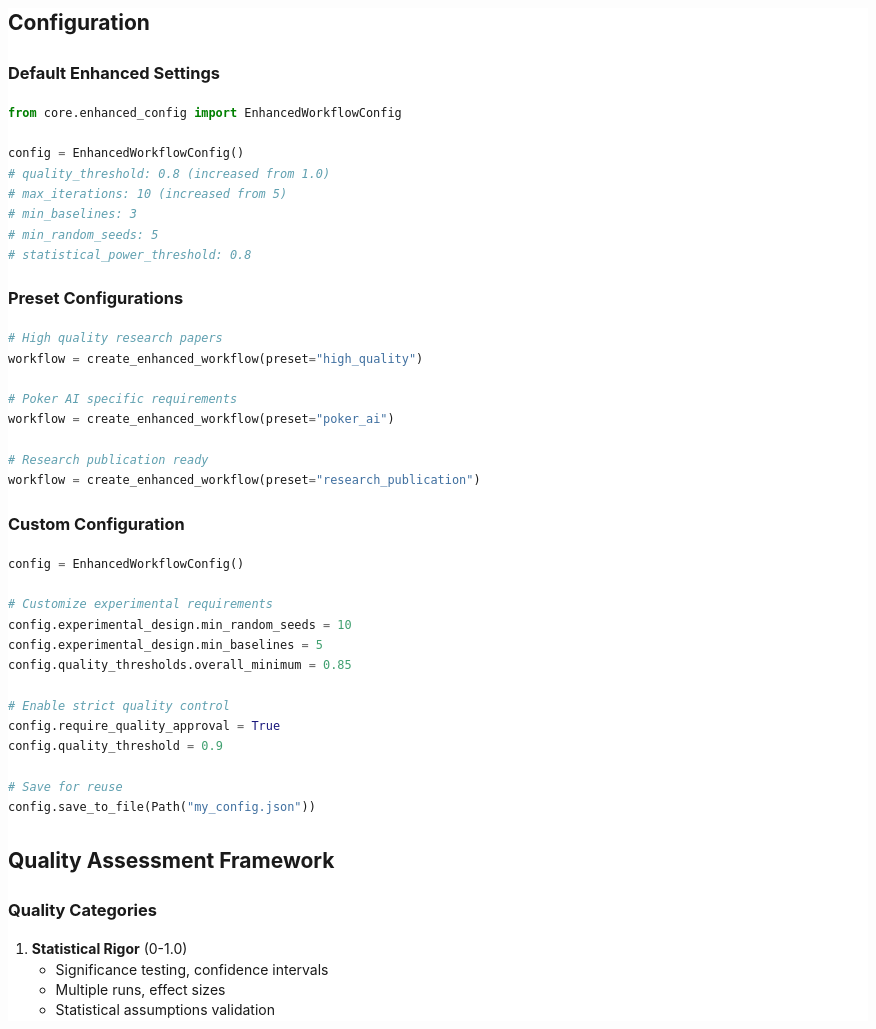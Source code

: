## Configuration

### Default Enhanced Settings
```python
from core.enhanced_config import EnhancedWorkflowConfig

config = EnhancedWorkflowConfig()
# quality_threshold: 0.8 (increased from 1.0)
# max_iterations: 10 (increased from 5)  
# min_baselines: 3
# min_random_seeds: 5
# statistical_power_threshold: 0.8
```

### Preset Configurations
```python
# High quality research papers
workflow = create_enhanced_workflow(preset="high_quality")

# Poker AI specific requirements  
workflow = create_enhanced_workflow(preset="poker_ai")

# Research publication ready
workflow = create_enhanced_workflow(preset="research_publication")
```

### Custom Configuration
```python
config = EnhancedWorkflowConfig()

# Customize experimental requirements
config.experimental_design.min_random_seeds = 10
config.experimental_design.min_baselines = 5
config.quality_thresholds.overall_minimum = 0.85

# Enable strict quality control
config.require_quality_approval = True
config.quality_threshold = 0.9

# Save for reuse
config.save_to_file(Path("my_config.json"))
```

## Quality Assessment Framework

### Quality Categories
1. **Statistical Rigor** (0-1.0)
   - Significance testing, confidence intervals
   - Multiple runs, effect sizes
   - Statistical assumptions validation

